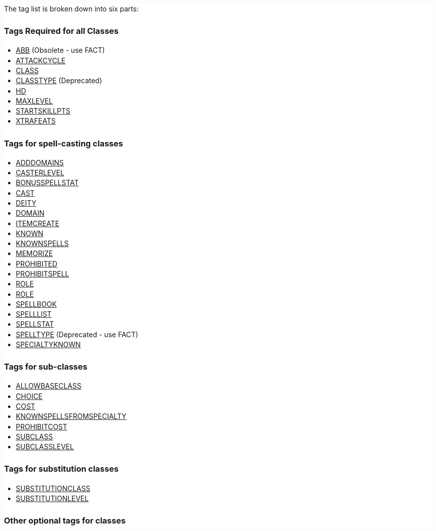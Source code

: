 The tag list is broken down into six parts:

### Tags Required for all Classes

-   [ABB](/list/data/classes/abb.html) (Obsolete - use FACT)
-   [ATTACKCYCLE](/list/data/classes/attackcycle.html)
-   [CLASS](/list/data/classes/class.html)
-   [CLASSTYPE](/list/data/classes/classtype.html) (Deprecated)
-   [HD](/list/data/classes/hd.html)
-   [MAXLEVEL](/list/data/classes/maxlevel.html)
-   [STARTSKILLPTS](/list/data/classes/startskillpts.html)
-   [XTRAFEATS](/list/data/classes/xtrafeats.html)

### Tags for spell-casting classes

-   [ADDDOMAINS](/list/data/classes/adddomains.html)
-   [CASTERLEVEL](/list/data/classes/casterlevel.html)
-   [BONUSSPELLSTAT](/list/data/classes/bonusspellstat.html)
-   [CAST](/list/data/classes/cast.html)
-   [DEITY](/list/data/classes/deity.html)
-   [DOMAIN](/list/data/classes/domain.html)
-   [ITEMCREATE](/list/data/classes/itemcreate.html)
-   [KNOWN](/list/data/classes/known.html)
-   [KNOWNSPELLS](/list/data/classes/knownspells.html)
-   [MEMORIZE](/list/data/classes/memorize.html)
-   [PROHIBITED](/list/data/classes/prohibited.html)
-   [PROHIBITSPELL](/list/data/classes/prohibitspell.html)
-   [ROLE](/list/data/classes/role.html)
-   [ROLE](/list/data/classes/role.html)
-   [SPELLBOOK](/list/data/classes/spellbook.html)
-   [SPELLLIST](/list/data/classes/spelllist.html)
-   [SPELLSTAT](/list/data/classes/spellstat.html)
-   [SPELLTYPE](/list/data/classes/spelltype.html) (Deprecated -
    use FACT)
-   [SPECIALTYKNOWN](/list/data/classes/specialtyknown.html)

### Tags for sub-classes

-   [ALLOWBASECLASS](/list/data/classes/allowbaseclass.html)
-   [CHOICE](/list/data/classes/choice.html)
-   [COST](/list/data/classes/cost.html)
-   [KNOWNSPELLSFROMSPECIALTY](/list/data/classes/knownspellsfromspecialty.html)
-   [PROHIBITCOST](/list/data/classes/prohibitcost.html)
-   [SUBCLASS](/list/data/classes/subclass.html)
-   [SUBCLASSLEVEL](/list/data/classes/subclasslevel.html)

### Tags for substitution classes

-   [SUBSTITUTIONCLASS](/list/data/classes/substitutionclass.html)
-   [SUBSTITUTIONLEVEL](/list/data/classes/substitutionlevel.html)

### Other optional tags for classes
